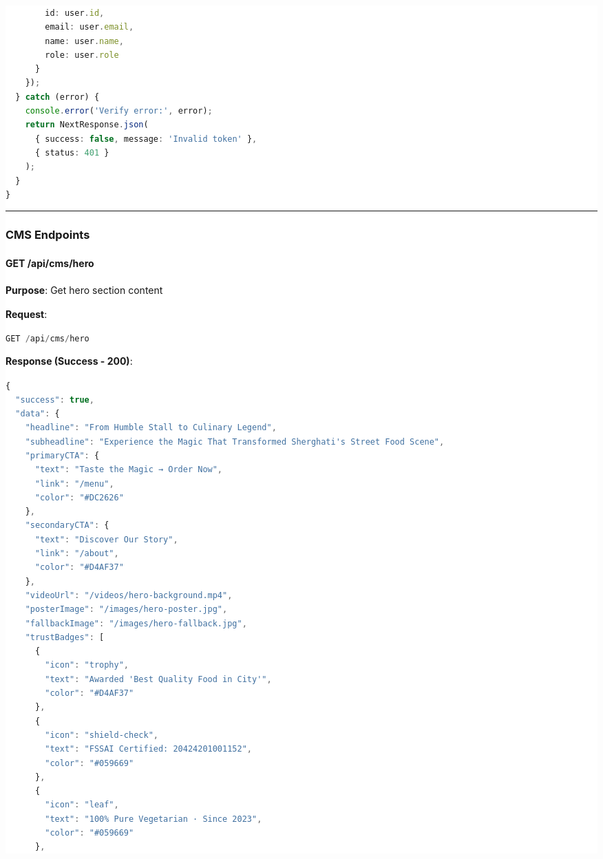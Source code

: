 ```typescript
        id: user.id,
        email: user.email,
        name: user.name,
        role: user.role
      }
    });
  } catch (error) {
    console.error('Verify error:', error);
    return NextResponse.json(
      { success: false, message: 'Invalid token' },
      { status: 401 }
    );
  }
}
```

---

### **CMS Endpoints**

#### **GET /api/cms/hero**

**Purpose**: Get hero section content

**Request**:
```typescript
GET /api/cms/hero
```

**Response (Success - 200)**:
```typescript
{
  "success": true,
  "data": {
    "headline": "From Humble Stall to Culinary Legend",
    "subheadline": "Experience the Magic That Transformed Sherghati's Street Food Scene",
    "primaryCTA": {
      "text": "Taste the Magic → Order Now",
      "link": "/menu",
      "color": "#DC2626"
    },
    "secondaryCTA": {
      "text": "Discover Our Story",
      "link": "/about",
      "color": "#D4AF37"
    },
    "videoUrl": "/videos/hero-background.mp4",
    "posterImage": "/images/hero-poster.jpg",
    "fallbackImage": "/images/hero-fallback.jpg",
    "trustBadges": [
      {
        "icon": "trophy",
        "text": "Awarded 'Best Quality Food in City'",
        "color": "#D4AF37"
      },
      {
        "icon": "shield-check",
        "text": "FSSAI Certified: 20424201001152",
        "color": "#059669"
      },
      {
        "icon": "leaf",
        "text": "100% Pure Vegetarian · Since 2023",
        "color": "#059669"
      },
```